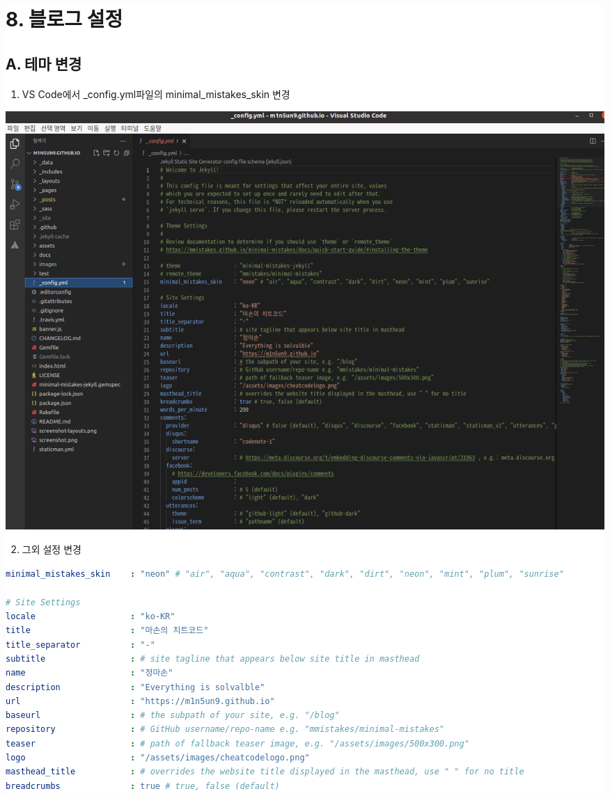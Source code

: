 

# 8. 블로그 설정

## A. 테마 변경

1. VS Code에서 _config.yml파일의 minimal_mistakes_skin 변경

![image-20211022233055189](../../images/2021-10-22-blog_setup/image-20211022233055189.png)

2. 그외 설정 변경

```yaml
minimal_mistakes_skin    : "neon" # "air", "aqua", "contrast", "dark", "dirt", "neon", "mint", "plum", "sunrise"

# Site Settings
locale                   : "ko-KR"
title                    : "마손의 치트코드"
title_separator          : "-"
subtitle                 : # site tagline that appears below site title in masthead
name                     : "정마손"
description              : "Everything is solvalble"
url                      : "https://m1n5un9.github.io"
baseurl                  : # the subpath of your site, e.g. "/blog"
repository               : # GitHub username/repo-name e.g. "mmistakes/minimal-mistakes"
teaser                   : # path of fallback teaser image, e.g. "/assets/images/500x300.png" 
logo                     : "/assets/images/cheatcodelogo.png"
masthead_title           : # overrides the website title displayed in the masthead, use " " for no title
breadcrumbs              : true # true, false (default)
```
